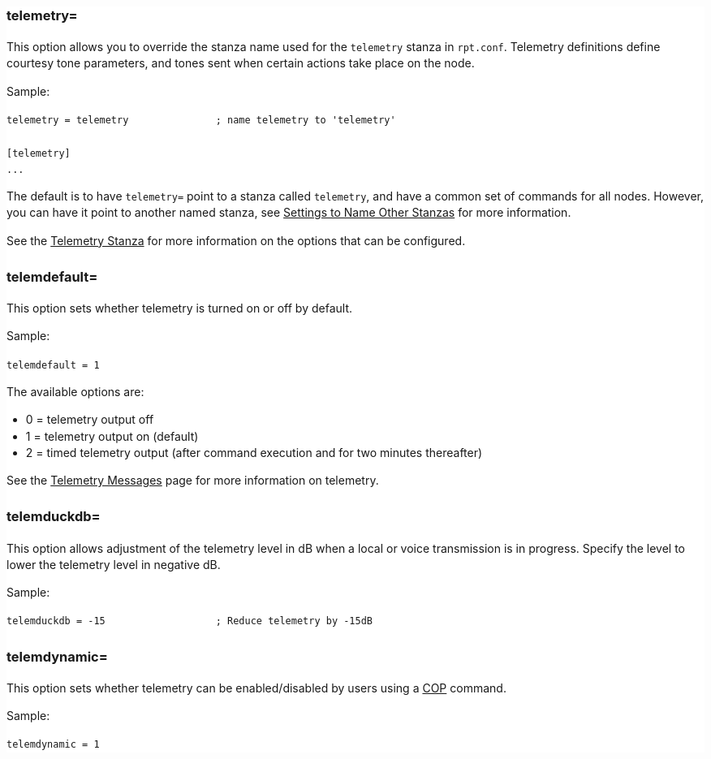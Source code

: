 
### telemetry=

This option allows you to override the stanza name used for the `telemetry` stanza in `rpt.conf`. Telemetry definitions define courtesy tone parameters, and tones sent when certain actions take place on the node.

Sample:

```
telemetry = telemetry               ; name telemetry to 'telemetry'

[telemetry]
...
```

The default is to have `telemetry=` point to a stanza called `telemetry`, and have a common set of commands for all nodes. However, you can have it point to another named stanza, see [Settings to Name Other Stanzas](./config-structure.md#settings-to-name-other-stanzas) for more information.

See the [Telemetry Stanza](#telemetry-stanza) for more information on the options that can be configured.


### telemdefault=
This option sets whether telemetry is turned on or off by default.

Sample:

```
telemdefault = 1 
```

The available options are:

* 0 = telemetry output off
* 1 = telemetry output on (default)
* 2 = timed telemetry output (after command execution and for two minutes thereafter)

See the [Telemetry Messages](../adv-topics/telemetry.md) page for more information on telemetry.

### telemduckdb=
This option allows adjustment of the telemetry level in dB when a local or voice transmission is in progress. Specify the level to lower the telemetry level in negative dB.

Sample:

```
telemduckdb = -15                   ; Reduce telemetry by -15dB
```

### telemdynamic=
This option sets whether telemetry can be enabled/disabled by users using a [COP](#cop-commands) command.

Sample:

```
telemdynamic = 1
```
